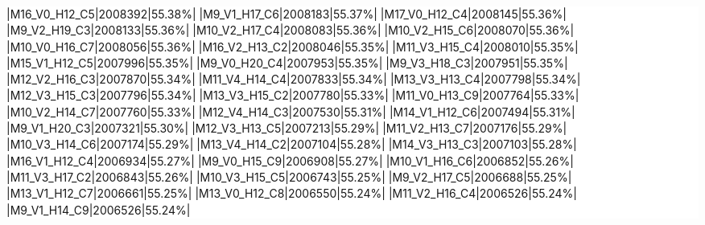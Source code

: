 |M16_V0_H12_C5|2008392|55.38%|
|M9_V1_H17_C6|2008183|55.37%|
|M17_V0_H12_C4|2008145|55.36%|
|M9_V2_H19_C3|2008133|55.36%|
|M10_V2_H17_C4|2008083|55.36%|
|M10_V2_H15_C6|2008070|55.36%|
|M10_V0_H16_C7|2008056|55.36%|
|M16_V2_H13_C2|2008046|55.35%|
|M11_V3_H15_C4|2008010|55.35%|
|M15_V1_H12_C5|2007996|55.35%|
|M9_V0_H20_C4|2007953|55.35%|
|M9_V3_H18_C3|2007951|55.35%|
|M12_V2_H16_C3|2007870|55.34%|
|M11_V4_H14_C4|2007833|55.34%|
|M13_V3_H13_C4|2007798|55.34%|
|M12_V3_H15_C3|2007796|55.34%|
|M13_V3_H15_C2|2007780|55.33%|
|M11_V0_H13_C9|2007764|55.33%|
|M10_V2_H14_C7|2007760|55.33%|
|M12_V4_H14_C3|2007530|55.31%|
|M14_V1_H12_C6|2007494|55.31%|
|M9_V1_H20_C3|2007321|55.30%|
|M12_V3_H13_C5|2007213|55.29%|
|M11_V2_H13_C7|2007176|55.29%|
|M10_V3_H14_C6|2007174|55.29%|
|M13_V4_H14_C2|2007104|55.28%|
|M14_V3_H13_C3|2007103|55.28%|
|M16_V1_H12_C4|2006934|55.27%|
|M9_V0_H15_C9|2006908|55.27%|
|M10_V1_H16_C6|2006852|55.26%|
|M11_V3_H17_C2|2006843|55.26%|
|M10_V3_H15_C5|2006743|55.25%|
|M9_V2_H17_C5|2006688|55.25%|
|M13_V1_H12_C7|2006661|55.25%|
|M13_V0_H12_C8|2006550|55.24%|
|M11_V2_H16_C4|2006526|55.24%|
|M9_V1_H14_C9|2006526|55.24%|